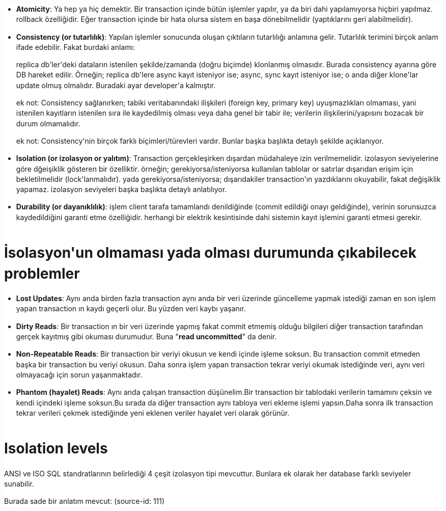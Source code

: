 - __Atomicity__: Ya hep ya hiç demektir. Bir transaction içinde bütün işlemler yapılır, ya da biri dahi yapılamıyorsa hiçbiri yapılmaz. rollback özelliğidir. Eğer transaction içinde bir hata olursa sistem en başa dönebilmelidir (yaptıklarını geri alabilmelidir).

- __Consistency (or tutarlılık)__: Yapılan işlemler sonucunda oluşan çıktıların tutarlılığı anlamına gelir. Tutarlılık terimini birçok anlam ifade edebilir. Fakat burdaki anlamı: 

  replica db'ler'deki dataların istenilen şekilde/zamanda (doğru biçimde) klonlanmış olmasıdır. Burada consistency ayarına göre DB hareket edilir. Örneğin; replica db'lere async kayıt isteniyor ise; async, sync kayıt isteniyor ise; o anda diğer klone'lar update olmuş olmalıdır. Buradaki ayar developer'a kalmıştır.
  
  ek not: Consistency sağlanırken; tabiki veritabanındaki ilişkileri (foreign key, primary key) uyuşmazlıkları olmaması, yani istenilen kayıtların istenilen sıra ile kaydedilmiş olması veya daha genel bir tabir ile; verilerin ilişkilerini/yapısını bozacak bir durum olmamalıdır.

  ek not: Consistency'nin birçok farklı biçimleri/türevleri vardır. Bunlar başka başlıkta detaylı şekilde açıklanıyor.

- __Isolation (or izolasyon or yalıtım)__: Transaction gerçekleşirken dışardan müdahaleye izin verilmemelidir. izolasyon seviyelerine göre dğeişiklik gösteren bir özelliktir. örneğin; gerekiyorsa/isteniyorsa kullanılan tablolar or satırlar dışarıdan erişim için bekletilmelidir (lock'lanmalıdır). yada gerekiyorsa/isteniyorsa; dışarıdakiler transaction'ın yazdıklarını okuyabilir, fakat değişiklik yapamaz. izolasyon seviyeleri başka başlıkta detaylı anlatılıyor.

- __Durability (or dayanıklılık)__: işlem client tarafa tamamlandı denildiğinde (commit edildiği onayı geldiğinde), verinin sorunsuzca kaydedildiğini garanti etme özelliğidir. herhangi bir elektrik kesintisinde dahi sistemin kayıt işlemini garanti etmesi gerekir.

# İsolasyon'un olmaması yada olması durumunda çıkabilecek problemler

- __Lost Updates__: Aynı anda birden fazla transaction aynı anda bir veri üzerinde güncelleme yapmak istediği zaman en son işlem yapan transaction ın kaydı geçerli olur. Bu yüzden veri kaybı yaşanır.

- __Dirty Reads__: Bir transaction ın bir veri üzerinde yapmış fakat commit etmemiş olduğu bilgileri diğer transaction tarafından gerçek kayıtmış gibi okuması durumudur. Buna "__read uncommitted__" da denir.

- __Non-Repeatable Reads__: Bir transaction bir veriyi okusun ve kendi içinde işleme soksun. Bu transaction commit etmeden başka bir transaction bu veriyi okusun. Daha sonra işlem yapan transaction tekrar veriyi okumak istediğinde veri, aynı veri olmayacağı için sorun yaşanmaktadır.

- __Phantom (hayalet) Reads__: Aynı anda çalışan transaction düşünelim.Bir transaction bir tablodaki verilerin tamamını çeksin ve kendi içindeki işleme soksun.Bu sırada da diğer transaction aynı tabloya veri ekleme işlemi yapsın.Daha sonra ilk transaction tekrar verileri çekmek istediğinde yeni eklenen veriler hayalet veri olarak görünür.

# Isolation levels
ANSI ve ISO SQL standratlarının belirlediği 4 çeşit izolasyon tipi mevcuttur. Bunlara ek olarak her database farklı seviyeler sunabilir.

Burada sade bir anlatım mevcut: (source-id: 111)
